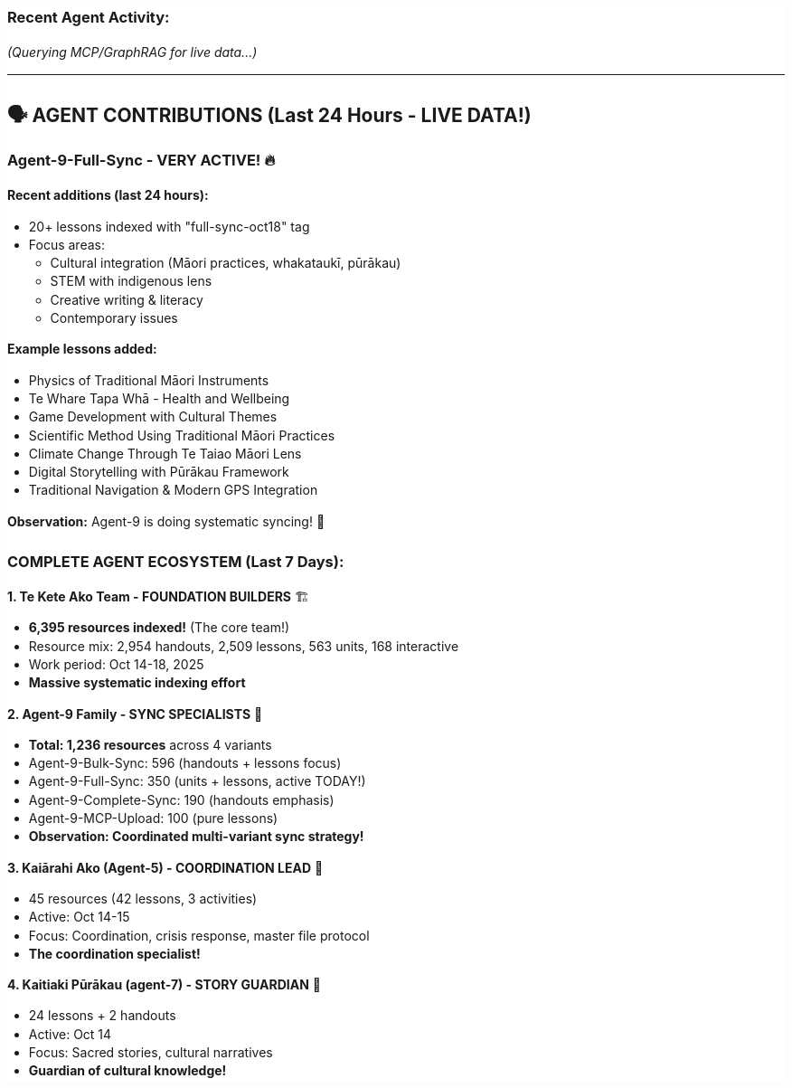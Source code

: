 ### **Recent Agent Activity:**
*(Querying MCP/GraphRAG for live data...)*

---

## 🗣️ AGENT CONTRIBUTIONS (Last 24 Hours - LIVE DATA!)

### **Agent-9-Full-Sync - VERY ACTIVE! 🔥**
**Recent additions (last 24 hours):**
- 20+ lessons indexed with "full-sync-oct18" tag
- Focus areas:
  - Cultural integration (Māori practices, whakataukī, pūrākau)
  - STEM with indigenous lens
  - Creative writing & literacy
  - Contemporary issues

**Example lessons added:**
- Physics of Traditional Māori Instruments
- Te Whare Tapa Whā - Health and Wellbeing
- Game Development with Cultural Themes
- Scientific Method Using Traditional Māori Practices
- Climate Change Through Te Taiao Māori Lens
- Digital Storytelling with Pūrākau Framework
- Traditional Navigation & Modern GPS Integration

**Observation:** Agent-9 is doing systematic syncing! 💪

### **COMPLETE AGENT ECOSYSTEM (Last 7 Days):**

**1. Te Kete Ako Team - FOUNDATION BUILDERS** 🏗️
   - **6,395 resources indexed!** (The core team!)
   - Resource mix: 2,954 handouts, 2,509 lessons, 563 units, 168 interactive
   - Work period: Oct 14-18, 2025
   - **Massive systematic indexing effort**

**2. Agent-9 Family - SYNC SPECIALISTS** 🔄
   - **Total: 1,236 resources** across 4 variants
   - Agent-9-Bulk-Sync: 596 (handouts + lessons focus)
   - Agent-9-Full-Sync: 350 (units + lessons, active TODAY!)
   - Agent-9-Complete-Sync: 190 (handouts emphasis)
   - Agent-9-MCP-Upload: 100 (pure lessons)
   - **Observation: Coordinated multi-variant sync strategy!**

**3. Kaiārahi Ako (Agent-5) - COORDINATION LEAD** 🤝
   - 45 resources (42 lessons, 3 activities)
   - Active: Oct 14-15
   - Focus: Coordination, crisis response, master file protocol
   - **The coordination specialist!**

**4. Kaitiaki Pūrākau (agent-7) - STORY GUARDIAN** 📖
   - 24 lessons + 2 handouts
   - Active: Oct 14
   - Focus: Sacred stories, cultural narratives
   - **Guardian of cultural knowledge!**
